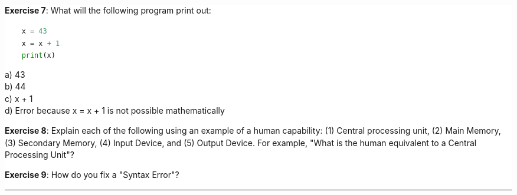 **Exercise 7**: What will the following program print out:

```python
    x = 43
    x = x + 1
    print(x)
```

a) 43<br/>b) 44<br/>c) x + 1<br/>d) Error because x = x + 1 is not possible mathematically

**Exercise 8**: Explain each of the following using an example of a human capability: (1) Central processing unit, (2) Main Memory, (3) Secondary Memory, (4) Input Device, and (5) Output Device. For example, "What is the human equivalent to a Central Processing Unit"?

**Exercise 9**: How do you fix a "Syntax Error"?

---


[^1]: [http://xkcd.com/231/](http://xkcd.com/231/)
